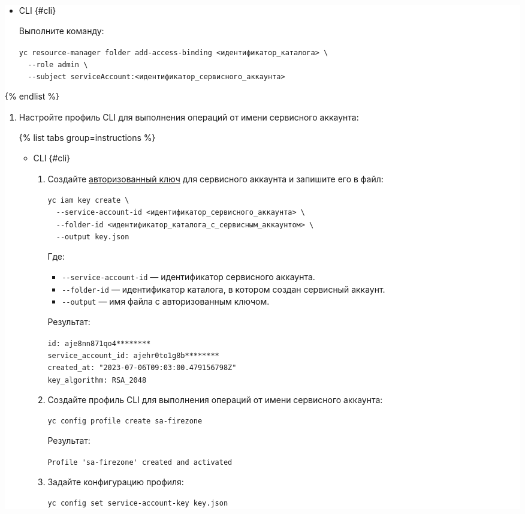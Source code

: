    - CLI {#cli}

     Выполните команду:

     ```
     yc resource-manager folder add-access-binding <идентификатор_каталога> \
       --role admin \
       --subject serviceAccount:<идентификатор_сервисного_аккаунта>
      ```

   {% endlist %}

1. Настройте профиль CLI для выполнения операций от имени сервисного аккаунта:

   {% list tabs group=instructions %}

   - CLI {#cli}

     1. Создайте [авторизованный ключ](../../iam/concepts/authorization/key.md) для сервисного аккаунта и запишите его в файл:

         ```
         yc iam key create \
           --service-account-id <идентификатор_сервисного_аккаунта> \
           --folder-id <идентификатор_каталога_с_сервисным_аккаунтом> \
           --output key.json
         ```

         Где:
         
         * `--service-account-id` — идентификатор сервисного аккаунта.
         * `--folder-id` — идентификатор каталога, в котором создан сервисный аккаунт.
         * `--output` — имя файла с авторизованным ключом.

         Результат:

         ```
         id: aje8nn871qo4********
         service_account_id: ajehr0to1g8b********
         created_at: "2023-07-06T09:03:00.479156798Z"
         key_algorithm: RSA_2048
         ```

     1. Создайте профиль CLI для выполнения операций от имени сервисного аккаунта:

         ```bash
         yc config profile create sa-firezone
         ```

         Результат:

         ```text
         Profile 'sa-firezone' created and activated
         ```

     1. Задайте конфигурацию профиля:

         ```bash
         yc config set service-account-key key.json
         ```
